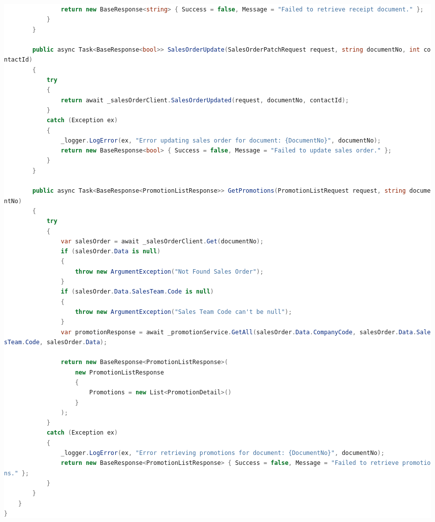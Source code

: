 ```csharp
                return new BaseResponse<string> { Success = false, Message = "Failed to retrieve receipt document." };
            }
        }

        public async Task<BaseResponse<bool>> SalesOrderUpdate(SalesOrderPatchRequest request, string documentNo, int contactId)
        {
            try
            {
                return await _salesOrderClient.SalesOrderUpdated(request, documentNo, contactId);
            }
            catch (Exception ex)
            {
                _logger.LogError(ex, "Error updating sales order for document: {DocumentNo}", documentNo);
                return new BaseResponse<bool> { Success = false, Message = "Failed to update sales order." };
            }
        }

        public async Task<BaseResponse<PromotionListResponse>> GetPromotions(PromotionListRequest request, string documentNo)
        {
            try
            {
                var salesOrder = await _salesOrderClient.Get(documentNo);
                if (salesOrder.Data is null)
                {
                    throw new ArgumentException("Not Found Sales Order");
                }
                if (salesOrder.Data.SalesTeam.Code is null)
                {
                    throw new ArgumentException("Sales Team Code can't be null");
                }
                var promotionResponse = await _promotionService.GetAll(salesOrder.Data.CompanyCode, salesOrder.Data.SalesTeam.Code, salesOrder.Data);

                return new BaseResponse<PromotionListResponse>(
                    new PromotionListResponse
                    {
                        Promotions = new List<PromotionDetail>()
                    }
                );
            }
            catch (Exception ex)
            {
                _logger.LogError(ex, "Error retrieving promotions for document: {DocumentNo}", documentNo);
                return new BaseResponse<PromotionListResponse> { Success = false, Message = "Failed to retrieve promotions." };
            }
        }
    }
}
```
